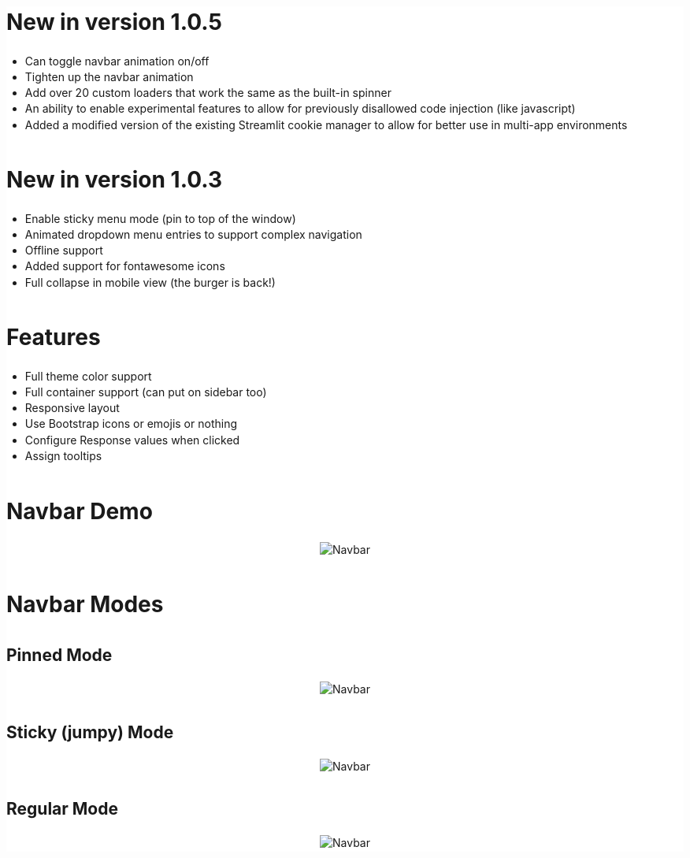 # New in version 1.0.5
 - Can toggle navbar animation on/off
 - Tighten up the navbar animation
 - Add over 20 custom loaders that work the same as the built-in spinner
 - An ability to enable experimental features to allow for previously disallowed code injection (like javascript)
 - Added a modified version of the existing Streamlit cookie manager to allow for better use in multi-app environments

# New in version 1.0.3
 - Enable sticky menu mode (pin to top of the window)
 - Animated dropdown menu entries to support complex navigation
 - Offline support
 - Added support for fontawesome icons
 - Full collapse in mobile view (the burger is back!)

# Features
 - Full theme color support
 - Full container support (can put on sidebar too)
 - Responsive layout
 - Use Bootstrap icons or emojis or nothing
 - Configure Response values when clicked
 - Assign tooltips

# Navbar Demo
<p align="center">
<img src="https://github.com/TangleSpace/hydralit_components/blob/main/resources/new_navbar.gif?raw=true" title="Navbar" alt="Navbar", width="100%" height="100%">
</p>

 # Navbar Modes
 ## Pinned Mode
<p align="center">
<img src="https://github.com/TangleSpace/hydralit_components/blob/main/resources/pinned_nav_new.gif?raw=true" title="Navbar" alt="Navbar", width="100%" height="100%">
</p>

 ## Sticky (jumpy) Mode
<p align="center">
<img src="https://github.com/TangleSpace/hydralit_components/blob/main/resources/sticky_nav_new.gif?raw=true" title="Navbar" alt="Navbar", width="100%" height="100%">
</p>

 ## Regular Mode
<p align="center">
<img src="https://github.com/TangleSpace/hydralit_components/blob/main/resources/non-sticky_nav_new.gif?raw=true" title="Navbar" alt="Navbar", width="100%" height="100%">
</p>
